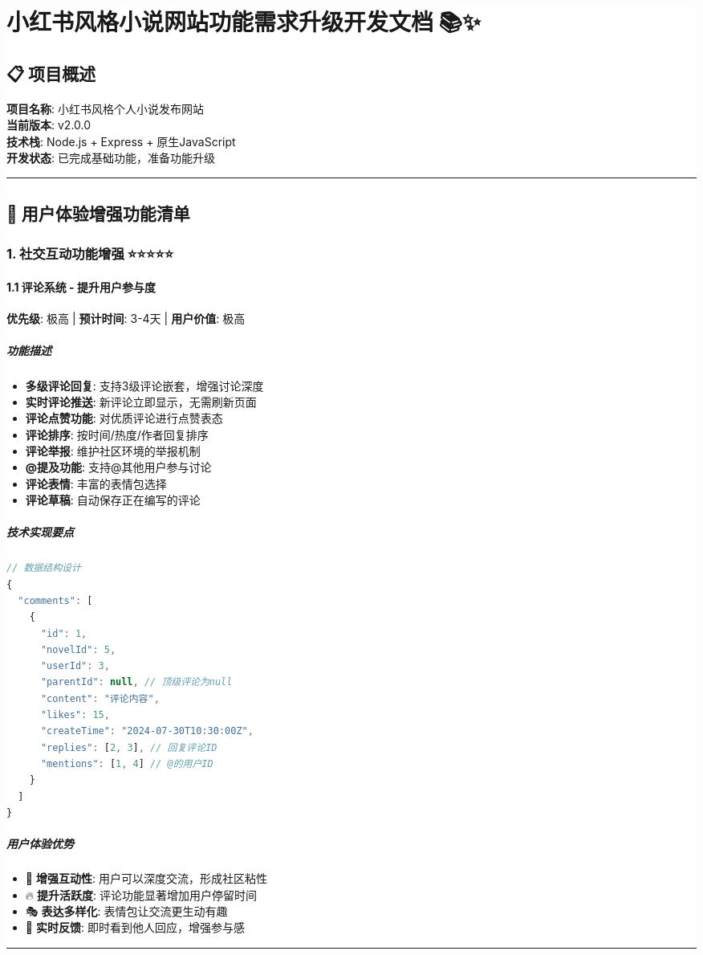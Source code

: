 # 小红书风格小说网站功能需求升级开发文档 📚✨

## 📋 项目概述

**项目名称**: 小红书风格个人小说发布网站  
**当前版本**: v2.0.0  
**技术栈**: Node.js + Express + 原生JavaScript  
**开发状态**: 已完成基础功能，准备功能升级

---

## 🎯 用户体验增强功能清单

### 1. 社交互动功能增强 ⭐⭐⭐⭐⭐

#### 1.1 评论系统 - 提升用户参与度
**优先级**: 极高 | **预计时间**: 3-4天 | **用户价值**: 极高

##### 功能描述
- **多级评论回复**: 支持3级评论嵌套，增强讨论深度
- **实时评论推送**: 新评论立即显示，无需刷新页面
- **评论点赞功能**: 对优质评论进行点赞表态
- **评论排序**: 按时间/热度/作者回复排序
- **评论举报**: 维护社区环境的举报机制
- **@提及功能**: 支持@其他用户参与讨论
- **评论表情**: 丰富的表情包选择
- **评论草稿**: 自动保存正在编写的评论

##### 技术实现要点
```javascript
// 数据结构设计
{
  "comments": [
    {
      "id": 1,
      "novelId": 5,
      "userId": 3,
      "parentId": null, // 顶级评论为null
      "content": "评论内容",
      "likes": 15,
      "createTime": "2024-07-30T10:30:00Z",
      "replies": [2, 3], // 回复评论ID
      "mentions": [1, 4] // @的用户ID
    }
  ]
}
```

##### 用户体验优势
- 💬 **增强互动性**: 用户可以深度交流，形成社区粘性
- 🔥 **提升活跃度**: 评论功能显著增加用户停留时间
- 🎭 **表达多样化**: 表情包让交流更生动有趣
- 📱 **实时反馈**: 即时看到他人回应，增强参与感

---